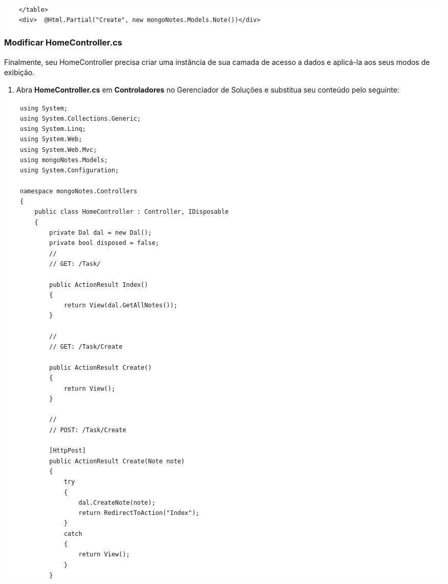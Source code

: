         </table>
        <div>  @Html.Partial("Create", new mongoNotes.Models.Note())</div>

### Modificar HomeController.cs
Finalmente, seu HomeController precisa criar uma instância de sua camada de acesso a dados e aplicá-la aos seus modos de exibição.

1. Abra **HomeController.cs** em **Controladores** no Gerenciador de Soluções e substitua seu conteúdo pelo seguinte:  

        using System;
        using System.Collections.Generic;
        using System.Linq;
        using System.Web;
        using System.Web.Mvc;
        using mongoNotes.Models;
        using System.Configuration;
        
        namespace mongoNotes.Controllers
        {
            public class HomeController : Controller, IDisposable
            {
                private Dal dal = new Dal();
                private bool disposed = false;
                //
                // GET: /Task/
        
                public ActionResult Index()
                {
                    return View(dal.GetAllNotes());
                }
        
                //
                // GET: /Task/Create
        
                public ActionResult Create()
                {
                    return View();
                }
        
                //
                // POST: /Task/Create
        
                [HttpPost]
                public ActionResult Create(Note note)
                {
                    try
                    {
                        dal.CreateNote(note);
                        return RedirectToAction("Index");
                    }
                    catch
                    {
                        return View();
                    }
                }
        

[screen-mongolab-sampleapp]: ./media/partner-mongodb-web-sites-dotnet-use-mongolab/screen-mongolab-sampleapp.png
[dialog-mongolab-vspublish]: ./media/partner-mongodb-web-sites-dotnet-use-mongolab/dialog-mongolab-vspublish.png
[button-website-downloadpublishprofile]: ./media/partner-mongodb-web-sites-dotnet-use-mongolab/button-website-downloadpublishprofile.png
[screen-mongolab-websitedashboard]: ./media/partner-mongodb-web-sites-dotnet-use-mongolab/screen-mongolab-websitedashboard.png
[screen-mongolab-newwebsite]: ./media/partner-mongodb-web-sites-dotnet-use-mongolab/screen-mongolab-newwebsite.png
[button-new]: ./media/partner-mongodb-web-sites-dotnet-use-mongolab/button-new.png
[dialog-mongolab-csharp-newproject]: ./media/store-mongolab-web-sites-dotnet-store-data-mongodb/dialog-mongolab-csharp-newproject.png
[dialog-mongolab-csharp-projecttemplate]: ./media/store-mongolab-web-sites-dotnet-store-data-mongodb/dialog-mongolab-csharp-projecttemplate.png
[focus-mongolab-csharp-pmconsole]: ./media/store-mongolab-web-sites-dotnet-store-data-mongodb/focus-mongolab-csharp-pmconsole.png
[button-store]: ./media/partner-mongodb-web-sites-dotnet-use-mongolab/button-store.png
[entry-mongolab]: ./media/partner-mongodb-web-sites-dotnet-use-mongolab/entry-mongolab.png 
[button-connectioninfo]: ./media/partner-mongodb-web-sites-dotnet-use-mongolab/button-connectioninfo.png
[screen-connectioninfo]: ./media/partner-mongodb-web-sites-dotnet-use-mongolab/dialog-mongolab_connectioninfo.png
[focus-website-connectinfo]: ./media/partner-mongodb-web-sites-dotnet-use-mongolab/focus-mongolab-websiteconnectionstring.png
[provision]: #provision
[create]: #create
[deploy]: #deploy
[manage]: #manage